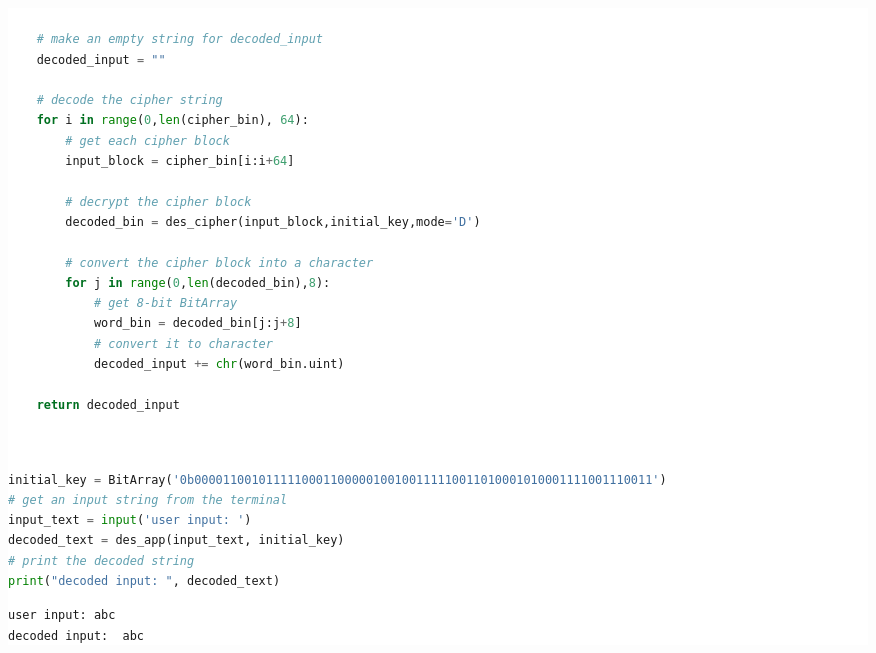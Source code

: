 ```python

    # make an empty string for decoded_input
    decoded_input = ""
    
    # decode the cipher string
    for i in range(0,len(cipher_bin), 64):
        # get each cipher block
        input_block = cipher_bin[i:i+64]
        
        # decrypt the cipher block
        decoded_bin = des_cipher(input_block,initial_key,mode='D')
        
        # convert the cipher block into a character
        for j in range(0,len(decoded_bin),8):
            # get 8-bit BitArray
            word_bin = decoded_bin[j:j+8]
            # convert it to character
            decoded_input += chr(word_bin.uint)
    
    return decoded_input

    
```


```python
initial_key = BitArray('0b0000110010111110001100000100100111110011010001010001111001110011')
# get an input string from the terminal
input_text = input('user input: ')
decoded_text = des_app(input_text, initial_key)
# print the decoded string
print("decoded input: ", decoded_text)
```

    user input: abc
    decoded input:  abc     
    
```
